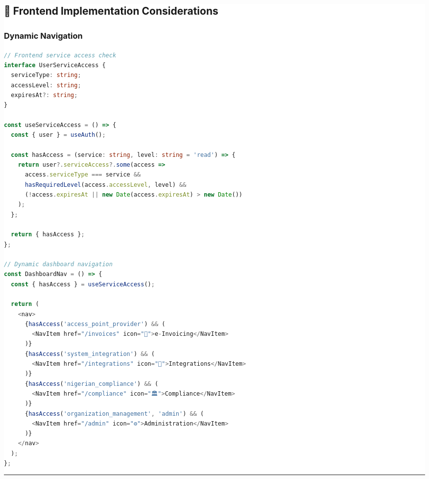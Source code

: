 
## 🎯 **Frontend Implementation Considerations**

### **Dynamic Navigation**
```typescript
// Frontend service access check
interface UserServiceAccess {
  serviceType: string;
  accessLevel: string;
  expiresAt?: string;
}

const useServiceAccess = () => {
  const { user } = useAuth();
  
  const hasAccess = (service: string, level: string = 'read') => {
    return user?.serviceAccess?.some(access => 
      access.serviceType === service && 
      hasRequiredLevel(access.accessLevel, level) &&
      (!access.expiresAt || new Date(access.expiresAt) > new Date())
    );
  };
  
  return { hasAccess };
};

// Dynamic dashboard navigation
const DashboardNav = () => {
  const { hasAccess } = useServiceAccess();
  
  return (
    <nav>
      {hasAccess('access_point_provider') && (
        <NavItem href="/invoices" icon="📄">e-Invoicing</NavItem>
      )}
      {hasAccess('system_integration') && (
        <NavItem href="/integrations" icon="🔗">Integrations</NavItem>
      )}
      {hasAccess('nigerian_compliance') && (
        <NavItem href="/compliance" icon="🏛️">Compliance</NavItem>
      )}
      {hasAccess('organization_management', 'admin') && (
        <NavItem href="/admin" icon="⚙️">Administration</NavItem>
      )}
    </nav>
  );
};
```

---
